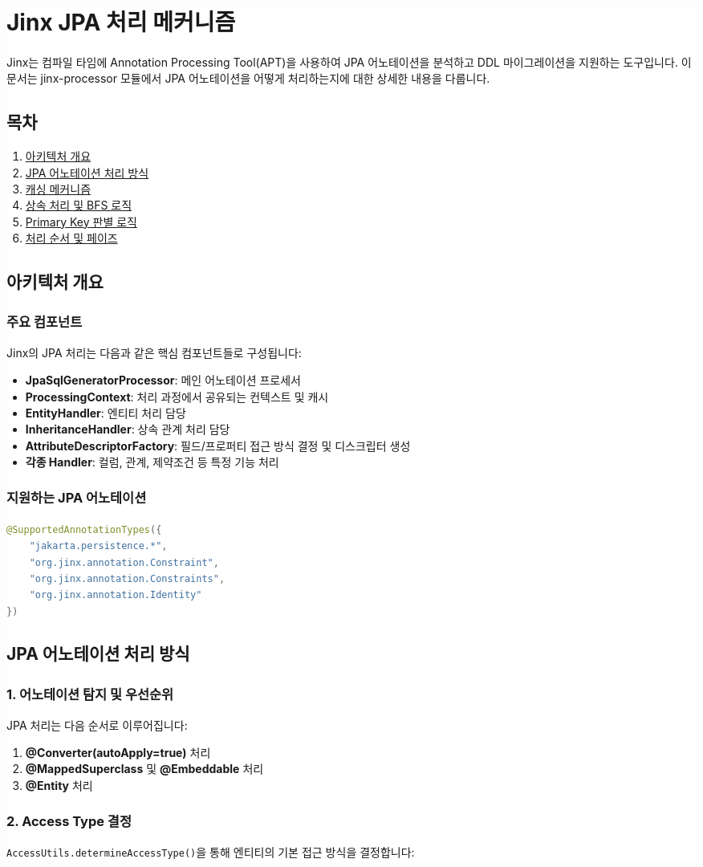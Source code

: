 # Jinx JPA 처리 메커니즘

Jinx는 컴파일 타임에 Annotation Processing Tool(APT)을 사용하여 JPA 어노테이션을 분석하고 DDL 마이그레이션을 지원하는 도구입니다. 이 문서는 jinx-processor 모듈에서 JPA 어노테이션을 어떻게 처리하는지에 대한 상세한 내용을 다룹니다.

## 목차

1. [아키텍처 개요](#아키텍처-개요)
2. [JPA 어노테이션 처리 방식](#jpa-어노테이션-처리-방식)
3. [캐싱 메커니즘](#캐싱-메커니즘)
4. [상속 처리 및 BFS 로직](#상속-처리-및-bfs-로직)
5. [Primary Key 판별 로직](#primary-key-판별-로직)
6. [처리 순서 및 페이즈](#처리-순서-및-페이즈)

## 아키텍처 개요

### 주요 컴포넌트

Jinx의 JPA 처리는 다음과 같은 핵심 컴포넌트들로 구성됩니다:

- **JpaSqlGeneratorProcessor**: 메인 어노테이션 프로세서
- **ProcessingContext**: 처리 과정에서 공유되는 컨텍스트 및 캐시
- **EntityHandler**: 엔티티 처리 담당
- **InheritanceHandler**: 상속 관계 처리 담당
- **AttributeDescriptorFactory**: 필드/프로퍼티 접근 방식 결정 및 디스크립터 생성
- **각종 Handler**: 컬럼, 관계, 제약조건 등 특정 기능 처리

### 지원하는 JPA 어노테이션

```java
@SupportedAnnotationTypes({
    "jakarta.persistence.*",
    "org.jinx.annotation.Constraint",
    "org.jinx.annotation.Constraints",
    "org.jinx.annotation.Identity"
})
```

## JPA 어노테이션 처리 방식

### 1. 어노테이션 탐지 및 우선순위

JPA 처리는 다음 순서로 이루어집니다:

1. **@Converter(autoApply=true)** 처리
2. **@MappedSuperclass** 및 **@Embeddable** 처리
3. **@Entity** 처리

### 2. Access Type 결정

`AccessUtils.determineAccessType()`을 통해 엔티티의 기본 접근 방식을 결정합니다:
